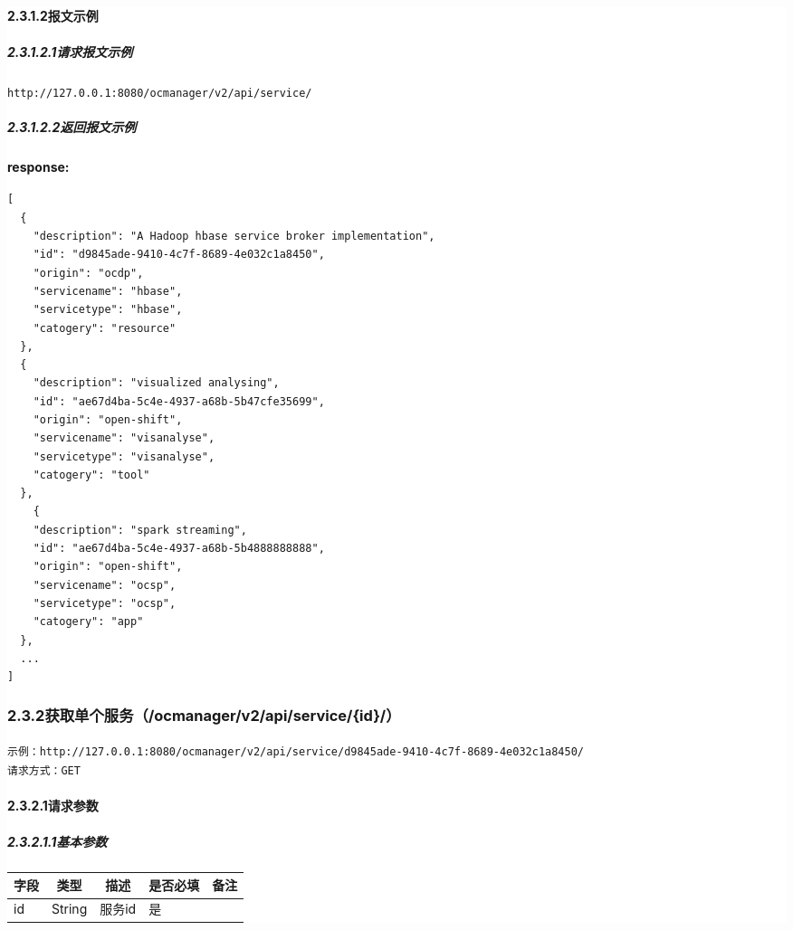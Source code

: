 #### 2.3.1.2报文示例

##### 2.3.1.2.1请求报文示例

```
http://127.0.0.1:8080/ocmanager/v2/api/service/ 
```

##### 2.3.1.2.2返回报文示例


__response:__

```
[
  {
    "description": "A Hadoop hbase service broker implementation",
    "id": "d9845ade-9410-4c7f-8689-4e032c1a8450",
    "origin": "ocdp",
    "servicename": "hbase",
    "servicetype": "hbase",
    "catogery": "resource"
  },
  {
    "description": "visualized analysing",
    "id": "ae67d4ba-5c4e-4937-a68b-5b47cfe35699",
    "origin": "open-shift",
    "servicename": "visanalyse",
    "servicetype": "visanalyse",
    "catogery": "tool"
  },
    {
    "description": "spark streaming",
    "id": "ae67d4ba-5c4e-4937-a68b-5b4888888888",
    "origin": "open-shift",
    "servicename": "ocsp",
    "servicetype": "ocsp",
    "catogery": "app"
  },
  ...
]
```

### 2.3.2获取单个服务（/ocmanager/v2/api/service/{id}/） 
	
	示例：http://127.0.0.1:8080/ocmanager/v2/api/service/d9845ade-9410-4c7f-8689-4e032c1a8450/
    请求方式：GET

#### 2.3.2.1请求参数

##### 2.3.2.1.1基本参数

字段|类型|描述|是否必填|备注
----------|----------------|----|--------|------------|
id|String|服务id|是|
